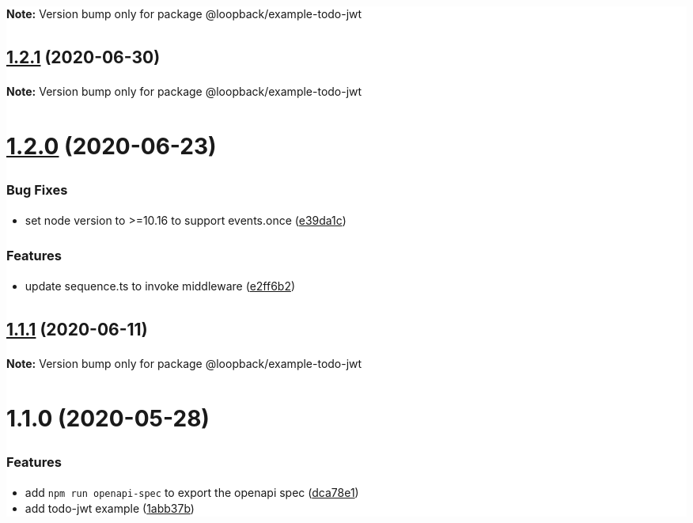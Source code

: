 **Note:** Version bump only for package @loopback/example-todo-jwt

## [1.2.1](https://github.com/loopbackio/loopback-next/compare/@loopback/example-todo-jwt@1.2.0...@loopback/example-todo-jwt@1.2.1) (2020-06-30)

**Note:** Version bump only for package @loopback/example-todo-jwt

# [1.2.0](https://github.com/loopbackio/loopback-next/compare/@loopback/example-todo-jwt@1.1.1...@loopback/example-todo-jwt@1.2.0) (2020-06-23)

### Bug Fixes

- set node version to >=10.16 to support events.once ([e39da1c](https://github.com/loopbackio/loopback-next/commit/e39da1ca47728eafaf83c10ce35b09b03b6a4edc))

### Features

- update sequence.ts to invoke middleware ([e2ff6b2](https://github.com/loopbackio/loopback-next/commit/e2ff6b22367e919926d0f41f6d939d988c654c00))

## [1.1.1](https://github.com/loopbackio/loopback-next/compare/@loopback/example-todo-jwt@1.1.0...@loopback/example-todo-jwt@1.1.1) (2020-06-11)

**Note:** Version bump only for package @loopback/example-todo-jwt

# 1.1.0 (2020-05-28)

### Features

- add `npm run openapi-spec` to export the openapi spec ([dca78e1](https://github.com/loopbackio/loopback-next/commit/dca78e1ba3241ed2a0e7067e00cc1afd001f0335))
- add todo-jwt example ([1abb37b](https://github.com/loopbackio/loopback-next/commit/1abb37b5b2489aad5900182e129c15c27187d2fc))
